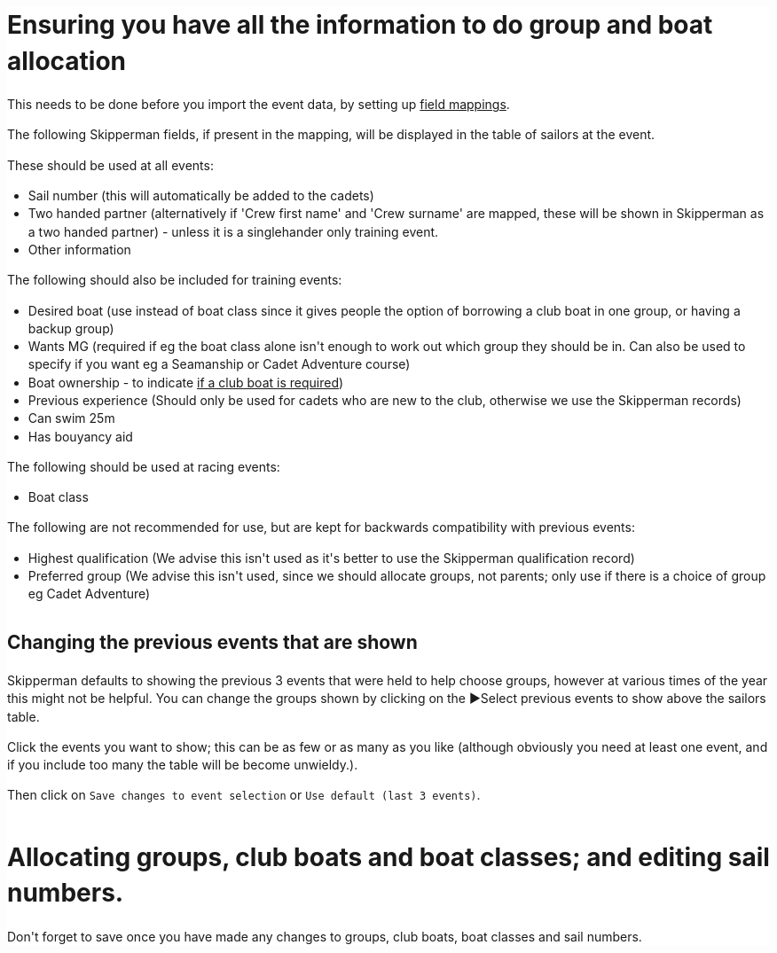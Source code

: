 # Ensuring you have all the information to do group and boat allocation

This needs to be done before you import the event data, by setting up [field mappings](WA_field_mapping_help.md).

The following Skipperman fields, if present in the mapping, will be displayed in the table of sailors at the event.

These should be used at all events:

- Sail number (this will automatically be added to the cadets)
- Two handed partner (alternatively if 'Crew first name' and 'Crew surname' are mapped, these will be shown in Skipperman as a two handed partner) - unless it is a singlehander only training event.
- Other information

The following should also be included for training events:
- Desired boat (use instead of boat class since it gives people the option of borrowing a club boat in one group, or having a backup group)
- Wants MG (required if eg the boat class alone isn't enough to work out which group they should be in. Can also be used to specify if you want eg a Seamanship or Cadet Adventure course)
- Boat ownership - to indicate [if a club boat is required](#allocate-club-boat))
- Previous experience (Should only be used for cadets who are new to the club, otherwise we use the Skipperman records)
- Can swim 25m 
- Has bouyancy aid 

The following should be used at racing events: 
- Boat class 

The following are not recommended for use, but are kept for backwards compatibility with previous events:
- Highest qualification (We advise this isn't used as it's better to use the Skipperman qualification record)
- Preferred group (We advise this isn't used, since we should allocate groups, not parents; only use if there is a choice of group eg Cadet Adventure)

## Changing the previous events that are shown

Skipperman defaults to showing the previous 3 events that were held to help choose groups, however at various times of the year this might not be helpful. You can change the groups shown by clicking on the ►Select previous events to show above the sailors table.

Click the events you want to show; this can be as few or as many as you like (although obviously you need at least one event, and if you include too many the table will be become unwieldy.).

Then click on `Save changes to event selection` or `Use default (last 3 events)`.

# Allocating groups, club boats and boat classes; and editing sail numbers.

Don't forget to save once you have made any changes to groups, club boats, boat classes and sail numbers.
